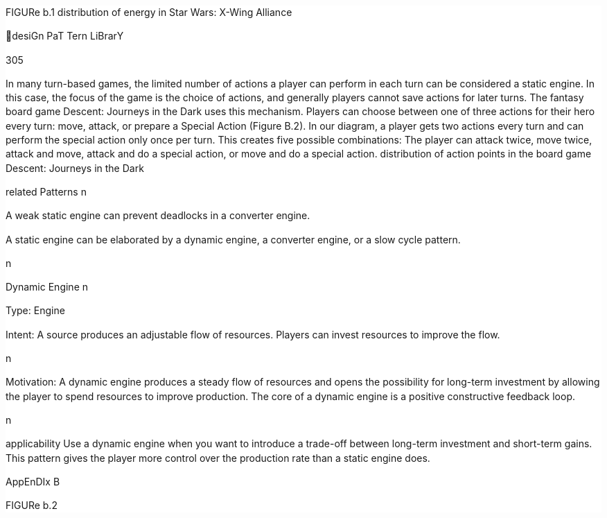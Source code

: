 FIGURe b.1
distribution of energy
in Star Wars: X-Wing
Alliance

desiGn PaT Tern LiBrarY

305

In many turn-based games, the limited number of actions a player can perform in
each turn can be considered a static engine. In this case, the focus of the game is
the choice of actions, and generally players cannot save actions for later turns. The
fantasy board game Descent: Journeys in the Dark uses this mechanism. Players can
choose between one of three actions for their hero every turn: move, attack, or prepare a Special Action (Figure B.2). In our diagram, a player gets two actions every
turn and can perform the special action only once per turn. This creates five possible combinations: The player can attack twice, move twice, attack and move, attack
and do a special action, or move and do a special action.
distribution of
action points in the
board game Descent:
Journeys in the Dark

related Patterns
n

A weak static engine can prevent deadlocks in a converter engine.

A static engine can be elaborated by a dynamic engine, a converter engine, or a slow
cycle pattern.

n

Dynamic Engine
n

Type: Engine

Intent: A source produces an adjustable flow of resources. Players can invest
resources to improve the flow.

n

Motivation: A dynamic engine produces a steady flow of resources and opens the
possibility for long-term investment by allowing the player to spend resources to
improve production. The core of a dynamic engine is a positive constructive
feedback loop.

n

applicability
Use a dynamic engine when you want to introduce a trade-off between long-term
investment and short-term gains. This pattern gives the player more control over
the production rate than a static engine does.

AppEnDIx B

FIGURe b.2
